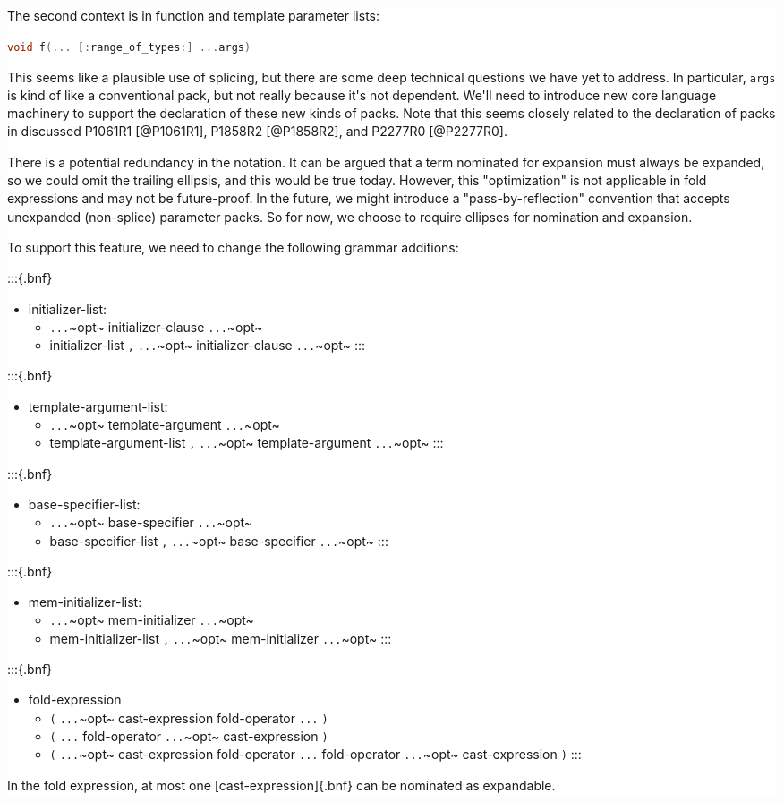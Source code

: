 The second context is in function and template parameter lists:

```cpp
void f(... [:range_of_types:] ...args)
```

This seems like a plausible use of splicing, but there are some deep technical
questions we have yet to address. In particular, `args` is kind of like a
conventional pack, but not really because it's not dependent. We'll need to
introduce new core language machinery to support the declaration of these new
kinds of packs. Note that this seems closely related to the declaration of packs
in discussed P1061R1 [@P1061R1], P1858R2 [@P1858R2], and P2277R0 [@P2277R0].

There is a potential redundancy in the notation. It can be argued that a term
nominated for expansion must always be expanded, so we could omit the trailing
ellipsis, and this would be true today. However, this "optimization" is not
applicable in fold expressions and may not be future-proof. In the future, we
might introduce a "pass-by-reflection" convention that accepts unexpanded
(non-splice) parameter packs. So for now, we choose to require ellipses for
nomination and expansion.

To support this feature, we need to change the following grammar additions:

:::{.bnf}
- initializer-list:
  - `...`~opt~ initializer-clause `...`~opt~
  - initializer-list `,` `...`~opt~ initializer-clause `...`~opt~
:::

:::{.bnf}
- template-argument-list:
  - `...`~opt~ template-argument `...`~opt~
  - template-argument-list `,` `...`~opt~ template-argument `...`~opt~
:::

:::{.bnf}
- base-specifier-list:
  - `...`~opt~ base-specifier `...`~opt~
  - base-specifier-list `,` `...`~opt~ base-specifier `...`~opt~
:::

:::{.bnf}
- mem-initializer-list:
  - `...`~opt~ mem-initializer `...`~opt~
  - mem-initializer-list `,` `...`~opt~ mem-initializer `...`~opt~
:::

:::{.bnf}
- fold-expression
  - `(` `...`~opt~ cast-expression fold-operator `...` `)`
  - `(` `...` fold-operator `...`~opt~ cast-expression `)`
  - `(` `...`~opt~ cast-expression fold-operator `...` fold-operator `...`~opt~ cast-expression `)`
:::

In the fold expression, at most one [cast-expression]{.bnf} can be nominated
as expandable.


[^impl]: Not all implementations preserve tokens or construct syntax trees